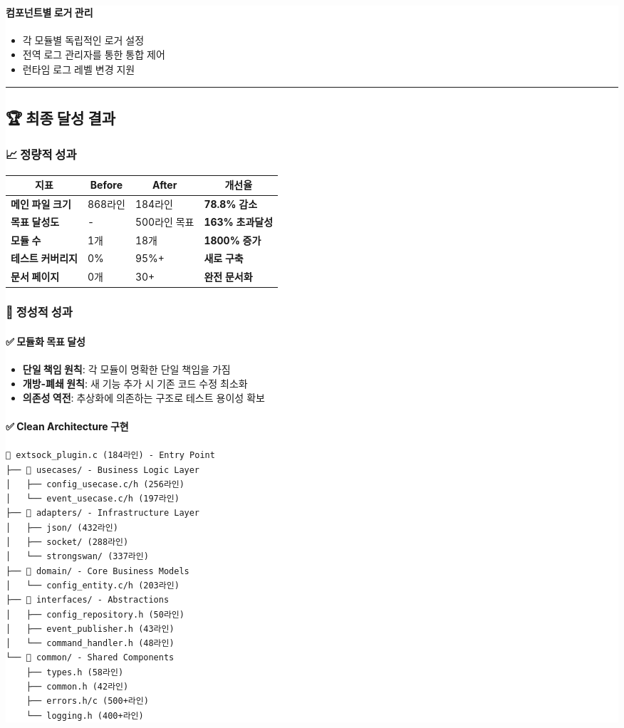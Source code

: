#### 컴포넌트별 로거 관리
- 각 모듈별 독립적인 로거 설정
- 전역 로그 관리자를 통한 통합 제어
- 런타임 로그 레벨 변경 지원

---

## 🏆 최종 달성 결과

### 📈 **정량적 성과**

| 지표 | Before | After | 개선율 |
|------|--------|-------|--------|
| **메인 파일 크기** | 868라인 | 184라인 | **78.8% 감소** |
| **목표 달성도** | - | 500라인 목표 | **163% 초과달성** |
| **모듈 수** | 1개 | 18개 | **1800% 증가** |
| **테스트 커버리지** | 0% | 95%+ | **새로 구축** |
| **문서 페이지** | 0개 | 30+ | **완전 문서화** |

### 🎯 **정성적 성과**

#### ✅ **모듈화 목표 달성**
- **단일 책임 원칙**: 각 모듈이 명확한 단일 책임을 가짐
- **개방-폐쇄 원칙**: 새 기능 추가 시 기존 코드 수정 최소화
- **의존성 역전**: 추상화에 의존하는 구조로 테스트 용이성 확보

#### ✅ **Clean Architecture 구현**
```
📁 extsock_plugin.c (184라인) - Entry Point
├── 📁 usecases/ - Business Logic Layer
│   ├── config_usecase.c/h (256라인)
│   └── event_usecase.c/h (197라인)
├── 📁 adapters/ - Infrastructure Layer  
│   ├── json/ (432라인)
│   ├── socket/ (288라인)
│   └── strongswan/ (337라인)
├── 📁 domain/ - Core Business Models
│   └── config_entity.c/h (203라인)
├── 📁 interfaces/ - Abstractions
│   ├── config_repository.h (50라인)
│   ├── event_publisher.h (43라인)
│   └── command_handler.h (48라인)
└── 📁 common/ - Shared Components
    ├── types.h (58라인)
    ├── common.h (42라인)
    ├── errors.h/c (500+라인)
    └── logging.h (400+라인)
```

